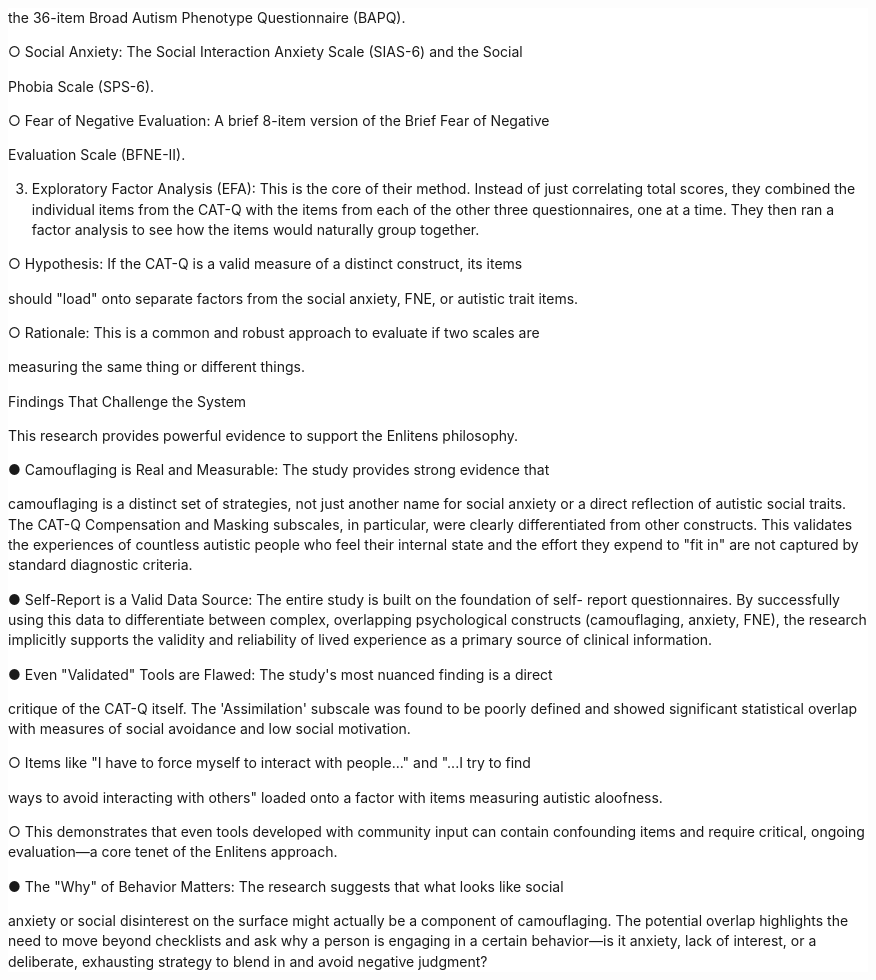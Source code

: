 the 36-item Broad Autism Phenotype Questionnaire (BAPQ).

○ Social Anxiety: The Social Interaction Anxiety Scale (SIAS-6) and the Social 

Phobia Scale (SPS-6).

○ Fear of Negative Evaluation: A brief 8-item version of the Brief Fear of Negative

Evaluation Scale (BFNE-II).

3. Exploratory Factor Analysis (EFA): This is the core of their method. Instead of just 
correlating total scores, they combined the individual items from the CAT-Q with the 
items from each of the other three questionnaires, one at a time. They then ran a factor 
analysis to see how the items would naturally group together.

○ Hypothesis: If the CAT-Q is a valid measure of a distinct construct, its items 

should "load" onto separate factors from the social anxiety, FNE, or autistic trait 
items.

○ Rationale: This is a common and robust approach to evaluate if two scales are 

measuring the same thing or different things.

Findings That Challenge the System

This research provides powerful evidence to support the Enlitens philosophy.

● Camouflaging is Real and Measurable: The study provides strong evidence that 

camouflaging is a distinct set of strategies, not just another name for social anxiety or a 
direct reflection of autistic social traits. The CAT-Q Compensation and Masking 
subscales, in particular, were clearly differentiated from other constructs. This validates 
the experiences of countless autistic people who feel their internal state and the effort 
they expend to "fit in" are not captured by standard diagnostic criteria.

● Self-Report is a Valid Data Source: The entire study is built on the foundation of self-
report questionnaires. By successfully using this data to differentiate between complex, 
overlapping psychological constructs (camouflaging, anxiety, FNE), the research 
implicitly supports the validity and reliability of lived experience as a primary source of 
clinical information.

● Even "Validated" Tools are Flawed: The study's most nuanced finding is a direct 

critique of the CAT-Q itself. The 'Assimilation' subscale was found to be poorly defined 
and showed significant statistical overlap with measures of social avoidance and low 
social motivation.

○ Items like "I have to force myself to interact with people..." and "...I try to find 

ways to avoid interacting with others" loaded onto a factor with items measuring 
autistic aloofness.

○ This demonstrates that even tools developed with community input can contain 
confounding items and require critical, ongoing evaluation—a core tenet of the 
Enlitens approach.

● The "Why" of Behavior Matters: The research suggests that what looks like social 

anxiety or social disinterest on the surface might actually be a component of 
camouflaging. The potential overlap highlights the need to move beyond checklists and 
ask
 why a person is engaging in a certain behavior—is it anxiety, lack of interest, or a 
deliberate, exhausting strategy to blend in and avoid negative judgment?
